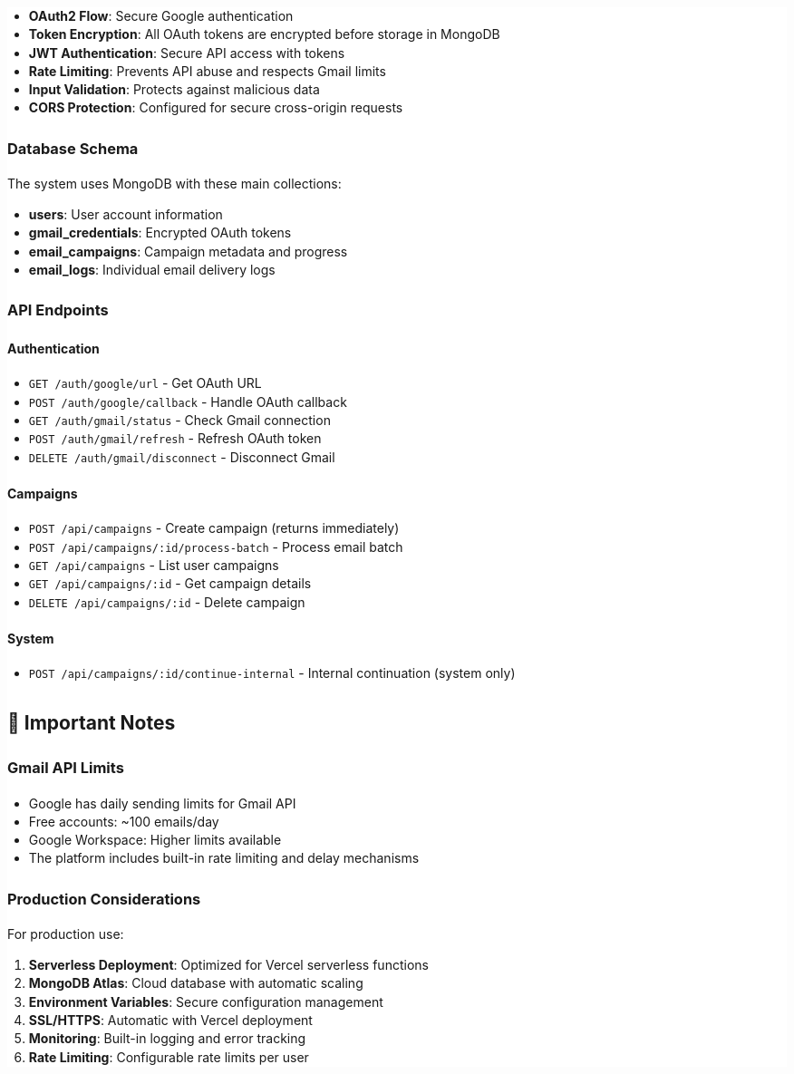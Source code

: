 - **OAuth2 Flow**: Secure Google authentication
- **Token Encryption**: All OAuth tokens are encrypted before storage in MongoDB
- **JWT Authentication**: Secure API access with tokens
- **Rate Limiting**: Prevents API abuse and respects Gmail limits
- **Input Validation**: Protects against malicious data
- **CORS Protection**: Configured for secure cross-origin requests

### Database Schema

The system uses MongoDB with these main collections:

- **users**: User account information
- **gmail_credentials**: Encrypted OAuth tokens
- **email_campaigns**: Campaign metadata and progress
- **email_logs**: Individual email delivery logs

### API Endpoints

#### Authentication

- `GET /auth/google/url` - Get OAuth URL
- `POST /auth/google/callback` - Handle OAuth callback
- `GET /auth/gmail/status` - Check Gmail connection
- `POST /auth/gmail/refresh` - Refresh OAuth token
- `DELETE /auth/gmail/disconnect` - Disconnect Gmail

#### Campaigns

- `POST /api/campaigns` - Create campaign (returns immediately)
- `POST /api/campaigns/:id/process-batch` - Process email batch
- `GET /api/campaigns` - List user campaigns
- `GET /api/campaigns/:id` - Get campaign details
- `DELETE /api/campaigns/:id` - Delete campaign

#### System

- `POST /api/campaigns/:id/continue-internal` - Internal continuation (system only)

## 🚨 Important Notes

### Gmail API Limits

- Google has daily sending limits for Gmail API
- Free accounts: ~100 emails/day
- Google Workspace: Higher limits available
- The platform includes built-in rate limiting and delay mechanisms

### Production Considerations

For production use:

1. **Serverless Deployment**: Optimized for Vercel serverless functions
2. **MongoDB Atlas**: Cloud database with automatic scaling
3. **Environment Variables**: Secure configuration management
4. **SSL/HTTPS**: Automatic with Vercel deployment
5. **Monitoring**: Built-in logging and error tracking
6. **Rate Limiting**: Configurable rate limits per user
